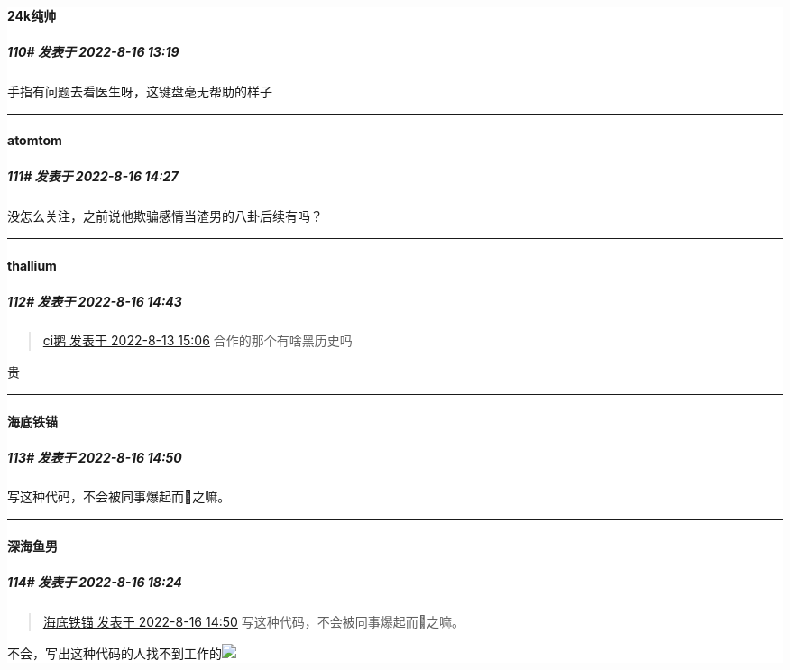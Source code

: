 ####  24k纯帅  
##### 110#       发表于 2022-8-16 13:19

手指有问题去看医生呀，这键盘毫无帮助的样子



*****

####  atomtom  
##### 111#       发表于 2022-8-16 14:27

没怎么关注，之前说他欺骗感情当渣男的八卦后续有吗？



*****

####  thallium  
##### 112#       发表于 2022-8-16 14:43

<blockquote><a href="httphttps://bbs.saraba1st.com/2b/forum.php?mod=redirect&amp;goto=findpost&amp;pid=57047720&amp;ptid=2086642" target="_blank">ci鹅 发表于 2022-8-13 15:06</a>
合作的那个有啥黑历史吗</blockquote>
贵

*****

####  海底铁锚  
##### 113#       发表于 2022-8-16 14:50

写这种代码，不会被同事爆起而🦈之嘛。



*****

####  深海鱼男  
##### 114#       发表于 2022-8-16 18:24

<blockquote><a href="httphttps://bbs.saraba1st.com/2b/forum.php?mod=redirect&amp;goto=findpost&amp;pid=57088850&amp;ptid=2086642" target="_blank">海底铁锚 发表于 2022-8-16 14:50</a>
写这种代码，不会被同事爆起而🦈之嘛。</blockquote>
不会，写出这种代码的人找不到工作的<img src="https://static.saraba1st.com/image/smiley/face2017/067.png" referrerpolicy="no-referrer">

